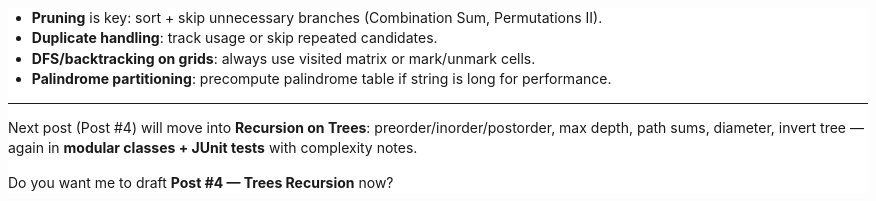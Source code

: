 * **Pruning** is key: sort + skip unnecessary branches (Combination Sum, Permutations II).
* **Duplicate handling**: track usage or skip repeated candidates.
* **DFS/backtracking on grids**: always use visited matrix or mark/unmark cells.
* **Palindrome partitioning**: precompute palindrome table if string is long for performance.

---

Next post (Post #4) will move into **Recursion on Trees**: preorder/inorder/postorder, max depth, path sums, diameter, invert tree — again in **modular classes + JUnit tests** with complexity notes.

Do you want me to draft **Post #4 — Trees Recursion** now?
